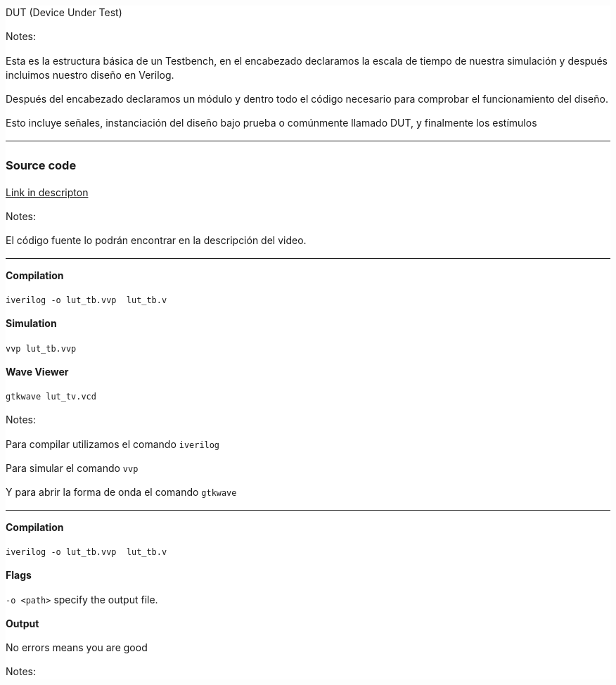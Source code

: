 DUT (Device Under Test)

Notes:

Esta es la estructura básica de un Testbench, en el encabezado declaramos la escala de tiempo de nuestra simulación y después incluimos nuestro diseño en Verilog.

Después del encabezado declaramos un módulo y dentro todo el código necesario para comprobar el funcionamiento del diseño.

Esto incluye señales, instanciación del diseño bajo prueba o comúnmente llamado DUT, y finalmente los estímulos

---

### Source code

[Link in descripton](https://github.com/cirofabianbermudez/jalapenobytes/tree/main/scripts/01_verilog_simulation/codes)

Notes:

El código fuente lo podrán encontrar en la descripción del video.

---

**Compilation**

`iverilog -o lut_tb.vvp  lut_tb.v`

**Simulation**

`vvp lut_tb.vvp`

**Wave Viewer**

`gtkwave lut_tv.vcd`

Notes:

Para compilar utilizamos el comando `iverilog`

Para simular el comando `vvp`

Y para abrir la forma de onda el comando `gtkwave`


---

**Compilation**

`iverilog -o lut_tb.vvp  lut_tb.v`

**Flags**

`-o <path>`  specify the output file. 

**Output**

No errors means you are good

Notes:
